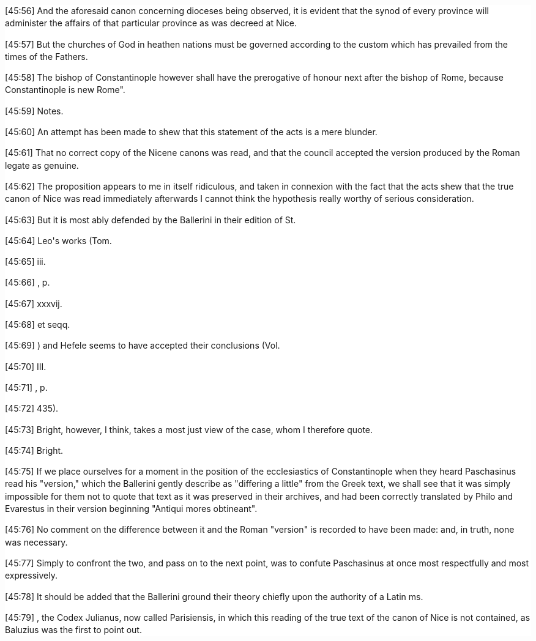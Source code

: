[45:56] And the aforesaid canon concerning dioceses being observed, it is evident that the synod of every province will administer the affairs of that particular province as was decreed at Nice.

[45:57] But the churches of God in heathen nations must be governed according to the custom which has prevailed from the times of the Fathers.

[45:58] The bishop of Constantinople however shall have the prerogative of honour next after the bishop of Rome, because Constantinople is new Rome".

[45:59] Notes.

[45:60] An attempt has been made to shew that this statement of the acts is a mere blunder.

[45:61] That no correct copy of the Nicene canons was read, and that the council accepted the version produced by the Roman legate as genuine.

[45:62] The proposition appears to me in itself ridiculous, and taken in connexion with the fact that the acts shew that the true canon of Nice was read immediately afterwards I cannot think the hypothesis really worthy of serious consideration.

[45:63] But it is most ably defended by the Ballerini in their edition of St.

[45:64] Leo's works (Tom.

[45:65] iii.

[45:66] , p.

[45:67] xxxvij.

[45:68] et seqq.

[45:69] ) and Hefele seems to have accepted their conclusions (Vol.

[45:70] III.

[45:71] , p.

[45:72] 435).

[45:73] Bright, however, I think, takes a most just view of the case, whom I therefore quote.

[45:74] Bright.

[45:75] If we place ourselves for a moment in the position of the ecclesiastics of Constantinople when they heard Paschasinus read his "version," which the Ballerini gently describe as "differing a little" from the Greek text, we shall see that it was simply impossible for them not to quote that text as it was preserved in their archives, and had been correctly translated by Philo and Evarestus in their version beginning "Antiqui mores obtineant".

[45:76] No comment on the difference between it and the Roman "version" is recorded to have been made:  and, in truth, none was necessary.

[45:77] Simply to confront the two, and pass on to the next point, was to confute Paschasinus at once most respectfully and most expressively.

[45:78] It should be added that the Ballerini ground their theory chiefly upon the authority of a Latin ms.

[45:79] , the Codex Julianus, now called Parisiensis, in which this reading of the true text of the canon of Nice is not contained, as Baluzius was the first to point out.
